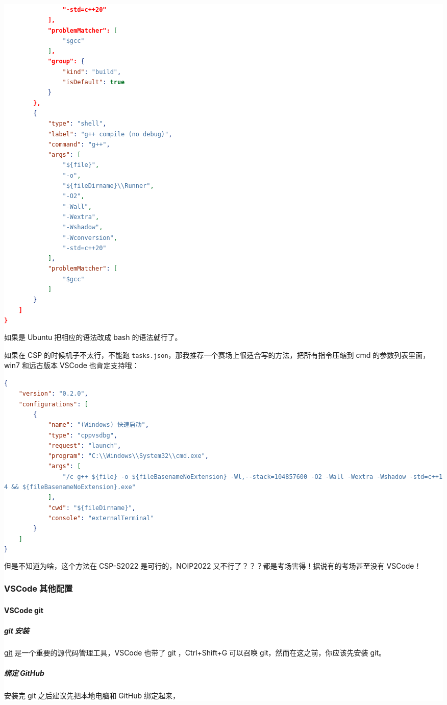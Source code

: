 ```json
				"-std=c++20"
			],
			"problemMatcher": [
				"$gcc"
			],
			"group": {
				"kind": "build",
				"isDefault": true
			}
		},
		{
			"type": "shell",
			"label": "g++ compile (no debug)",
			"command": "g++",
			"args": [
				"${file}",
				"-o",
				"${fileDirname}\\Runner",
				"-O2",
				"-Wall",
				"-Wextra",
				"-Wshadow",
				"-Wconversion",
				"-std=c++20"
			],
			"problemMatcher": [
				"$gcc"
			]
		}
	]
}
```
如果是 Ubuntu 把相应的语法改成 bash 的语法就行了。

如果在 CSP 的时候机子不太行，不能跑 `tasks.json`，那我推荐一个赛场上很适合写的方法，把所有指令压缩到 cmd 的参数列表里面，win7 和远古版本 VSCode 也肯定支持哦：
```json
{
	"version": "0.2.0",
	"configurations": [
		{
			"name": "(Windows) 快速启动",
			"type": "cppvsdbg",
			"request": "launch",
			"program": "C:\\Windows\\System32\\cmd.exe",
			"args": [
				"/c g++ ${file} -o ${fileBasenameNoExtension} -Wl,--stack=104857600 -O2 -Wall -Wextra -Wshadow -std=c++14 && ${fileBasenameNoExtension}.exe"
			],
			"cwd": "${fileDirname}",
			"console": "externalTerminal"
		}
	]
}
```
但是不知道为啥，这个方法在 CSP-S2022 是可行的，NOIP2022 又不行了？？？都是考场害得！据说有的考场甚至没有 VSCode！
### VSCode 其他配置
#### VSCode git
##### git 安装
[git](https://git-scm.com/downloads) 是一个重要的源代码管理工具，VSCode 也带了 git ，Ctrl+Shift+G 可以召唤 git，然而在这之前，你应该先安装 git。
##### 绑定 GitHub
安装完 git 之后建议先把本地电脑和 GitHub 绑定起来，